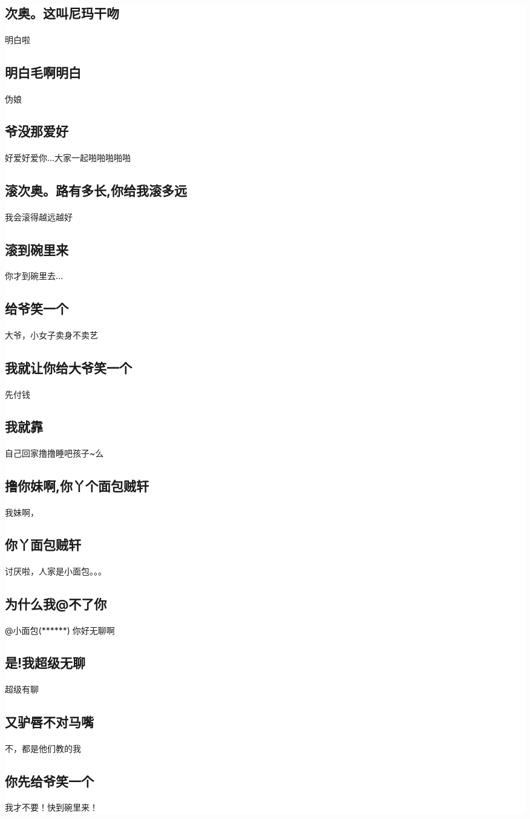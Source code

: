 ## 次奥。这叫尼玛干吻
明白啦

## 明白毛啊明白
伪娘

## 爷没那爱好
好爱好爱你…大家一起啪啪啪啪啪

## 滚次奥。路有多长,你给我滚多远
我会滚得越远越好

## 滚到碗里来
你才到碗里去…

## 给爷笑一个
大爷，小女子卖身不卖艺

## 我就让你给大爷笑一个
先付钱

## 我就靠
自己回家撸撸睡吧孩子~么

## 撸你妹啊,你丫个面包贼轩
我妹啊，

## 你丫面包贼轩
讨厌啦，人家是小面包。。。

## 为什么我@不了你
@小面包(******) 你好无聊啊

## 是!我超级无聊
超级有聊

## 又驴唇不对马嘴
不，都是他们教的我

## 你先给爷笑一个
我才不要！快到碗里来！

